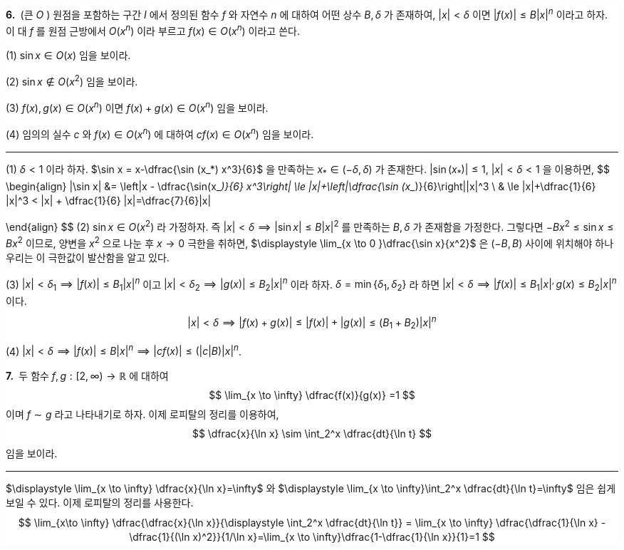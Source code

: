 




<b>6. </b> (큰 $O$ ) 원점을 포함하는 구간 $I$ 에서 정의된 함수 $f$ 와 자연수 $n$ 에 대하여 어떤 상수 $B,\, \delta$ 가 존재하여, $|x|<\delta$ 이면 $|f(x)|\le B|x|^n$ 이라고 하자. 이 대 $f$ 를 원점 근방에서 $O(x^n)$ 이라 부르고 $f(x) \in O(x^n)$ 이라고 쓴다.

(1) $\sin x \in O(x)$ 임을 보이라.

(2)  $\sin x \not\in O(x^2)$ 임을 보이라.

(3) $f(x),\,g(x) \in O(x^n)$ 이면 $f(x)+g(x) \in O(x^n)$ 임을 보이라.

(4) 임의의 실수 $c$ 와 $f(x) \in O(x^n)$ 에 대하여 $cf(x) \in O(x^n)$ 임을 보이라.

---

(1) $\delta<1$ 이라 하자.  $\sin x = x-\dfrac{\sin (x_*) x^3}{6}$  을 만족하는  $x_* \in (-\delta,\,\delta)$  가 존재한다. $|\sin (x_*)|\le 1$, $|x| <\delta <1$ 을 이용하면, 
$$
\begin{align}
|\sin x| &= \left|x - \dfrac{\sin(x_*)}{6} x^3\right| \le |x|+\left|\dfrac{\sin (x_*)}{6}\right||x|^3 \\
& \le |x|+\dfrac{1}{6} |x|^3 < |x| + \dfrac{1}{6} |x|=\dfrac{7}{6}|x|

\end{align}
$$
(2) $\sin x\in O(x^2)$ 라 가정하자. 즉 $|x|<\delta \implies |\sin x| \le B|x|^2$ 를 만족하는 $B,\, \delta$ 가 존재함을 가정한다. 그렇다면 $-Bx^2 \le \sin x \le Bx^2$ 이므로, 양변을 $x^2$ 으로 나눈 후 $x \to 0$ 극한을 취하면, $\displaystyle \lim_{x \to 0 }\dfrac{\sin x}{x^2}$ 은 $(-B,\,B)$ 사이에 위치해야 하나 우리는 이 극한값이 발산함을 알고 있다.



(3) $|x|<\delta_1 \implies |f(x)|\le B_1 |x|^n$ 이고 $|x|<\delta_2 \implies |g(x)|\le B_2 |x|^n$ 이라 하자. $\delta = \min \{\delta_1,\,\delta_2\}$ 라 하면 $|x|<\delta \implies |f(x)|\le B_1 |x|^,\, g(x)\le B_2|x|^n$ 이다. 
$$
|x|<\delta \implies |f(x)+g(x)|\le |f(x)|+|g(x)|\le (B_1+B_2)|x|^n
$$


(4) $|x|<\delta \implies |f(x)|\le B|x|^n \implies |cf(x)|\le (|c|B) |x|^n$. 



<b>7. </b> 두 함수 $f,\,g : [2,\infty) \to \mathbb{R}$ 에 대하여
$$
\lim_{x \to \infty} \dfrac{f(x)}{g(x)} =1
$$
이며 $f\sim g$ 라고 나타내기로 하자. 이제 로피탈의 정리를 이용하여,
$$
\dfrac{x}{\ln x} \sim \int_2^x \dfrac{dt}{\ln t}
$$
임을 보이라.

---

$\displaystyle \lim_{x \to \infty} \dfrac{x}{\ln x}=\infty$ 와 $\displaystyle \lim_{x \to \infty}\int_2^x \dfrac{dt}{\ln t}=\infty$ 임은 쉽게 보일 수 있다. 이제 로피탈의 정리를 사용한다.
$$
\lim_{x\to \infty} \dfrac{\dfrac{x}{\ln x}}{\displaystyle \int_2^x \dfrac{dt}{\ln t}} = \lim_{x \to \infty} \dfrac{\dfrac{1}{\ln x} - \dfrac{1}{(\ln x)^2}}{1/\ln x}=\lim_{x \to \infty}\dfrac{1-\dfrac{1}{\ln x}}{1}=1
$$
